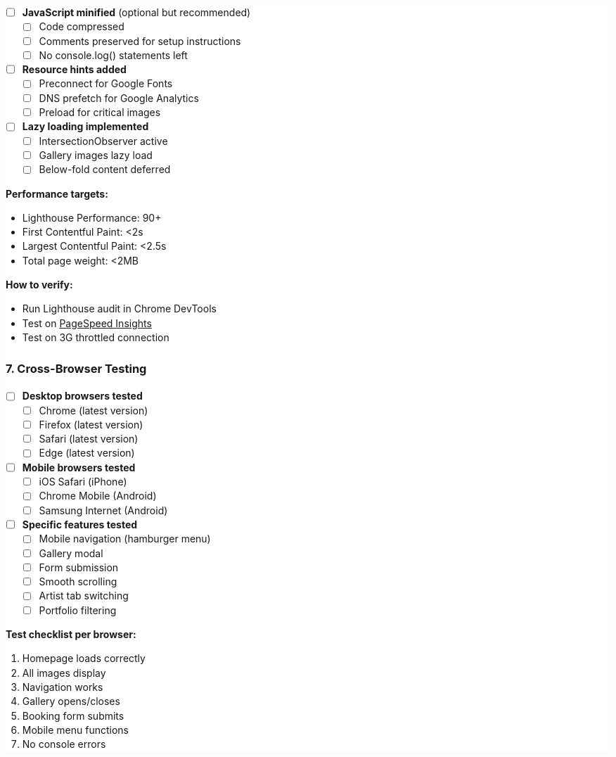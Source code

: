 - [ ] **JavaScript minified** (optional but recommended)
  - [ ] Code compressed
  - [ ] Comments preserved for setup instructions
  - [ ] No console.log() statements left
  
- [ ] **Resource hints added**
  - [ ] Preconnect for Google Fonts
  - [ ] DNS prefetch for Google Analytics
  - [ ] Preload for critical images
  
- [ ] **Lazy loading implemented**
  - [ ] IntersectionObserver active
  - [ ] Gallery images lazy load
  - [ ] Below-fold content deferred

**Performance targets:**
- Lighthouse Performance: 90+
- First Contentful Paint: <2s
- Largest Contentful Paint: <2.5s
- Total page weight: <2MB

**How to verify:**
- Run Lighthouse audit in Chrome DevTools
- Test on [PageSpeed Insights](https://pagespeed.web.dev/)
- Test on 3G throttled connection

### 7. Cross-Browser Testing
- [ ] **Desktop browsers tested**
  - [ ] Chrome (latest version)
  - [ ] Firefox (latest version)
  - [ ] Safari (latest version)
  - [ ] Edge (latest version)
  
- [ ] **Mobile browsers tested**
  - [ ] iOS Safari (iPhone)
  - [ ] Chrome Mobile (Android)
  - [ ] Samsung Internet (Android)
  
- [ ] **Specific features tested**
  - [ ] Mobile navigation (hamburger menu)
  - [ ] Gallery modal
  - [ ] Form submission
  - [ ] Smooth scrolling
  - [ ] Artist tab switching
  - [ ] Portfolio filtering

**Test checklist per browser:**
1. Homepage loads correctly
2. All images display
3. Navigation works
4. Gallery opens/closes
5. Booking form submits
6. Mobile menu functions
7. No console errors
